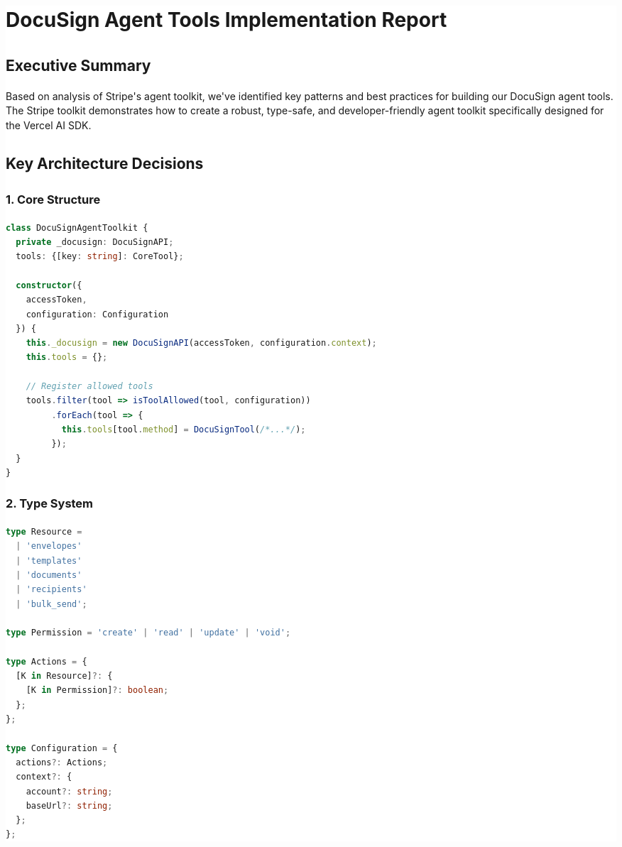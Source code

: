 # DocuSign Agent Tools Implementation Report

## Executive Summary
Based on analysis of Stripe's agent toolkit, we've identified key patterns and best practices for building our DocuSign agent tools. The Stripe toolkit demonstrates how to create a robust, type-safe, and developer-friendly agent toolkit specifically designed for the Vercel AI SDK.

## Key Architecture Decisions

### 1. Core Structure
```typescript
class DocuSignAgentToolkit {
  private _docusign: DocuSignAPI;
  tools: {[key: string]: CoreTool};

  constructor({
    accessToken,
    configuration: Configuration
  }) {
    this._docusign = new DocuSignAPI(accessToken, configuration.context);
    this.tools = {};
    
    // Register allowed tools
    tools.filter(tool => isToolAllowed(tool, configuration))
         .forEach(tool => {
           this.tools[tool.method] = DocuSignTool(/*...*/);
         });
  }
}
```

### 2. Type System
```typescript
type Resource = 
  | 'envelopes'
  | 'templates'
  | 'documents'
  | 'recipients'
  | 'bulk_send';

type Permission = 'create' | 'read' | 'update' | 'void';

type Actions = {
  [K in Resource]?: {
    [K in Permission]?: boolean;
  };
};

type Configuration = {
  actions?: Actions;
  context?: {
    account?: string;
    baseUrl?: string;
  };
};
```
